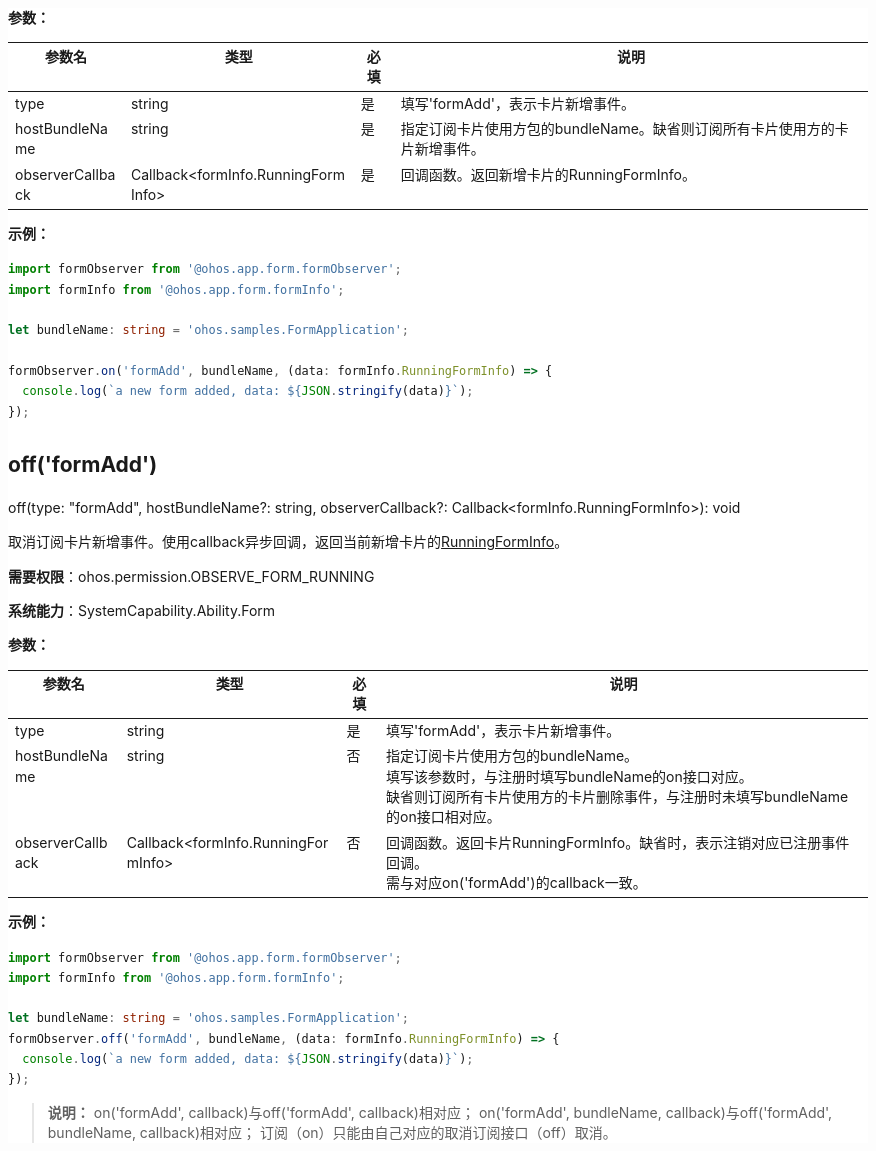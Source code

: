 **参数：**

| 参数名 | 类型    | 必填 | 说明    |
| ------ | ------ | ---- | ------- |
| type | string | 是   | 填写'formAdd'，表示卡片新增事件。 |
| hostBundleName | string | 是 | 指定订阅卡片使用方包的bundleName。缺省则订阅所有卡片使用方的卡片新增事件。 |
| observerCallback | Callback&lt;formInfo.RunningFormInfo&gt; | 是 | 回调函数。返回新增卡片的RunningFormInfo。 |


**示例：**

```ts
import formObserver from '@ohos.app.form.formObserver';
import formInfo from '@ohos.app.form.formInfo';

let bundleName: string = 'ohos.samples.FormApplication';

formObserver.on('formAdd', bundleName, (data: formInfo.RunningFormInfo) => {
  console.log(`a new form added, data: ${JSON.stringify(data)}`);
});
```

## off('formAdd')

 off(type: "formAdd", hostBundleName?: string, observerCallback?: Callback&lt;formInfo.RunningFormInfo&gt;): void

取消订阅卡片新增事件。使用callback异步回调，返回当前新增卡片的[RunningFormInfo](js-apis-app-form-formInfo.md)。

**需要权限**：ohos.permission.OBSERVE_FORM_RUNNING

**系统能力**：SystemCapability.Ability.Form

**参数：**

| 参数名 | 类型    | 必填 | 说明    |
| ------ | ------ | ---- | ------- |
| type | string | 是   | 填写'formAdd'，表示卡片新增事件。 |
| hostBundleName | string | 否 | 指定订阅卡片使用方包的bundleName。<br> 填写该参数时，与注册时填写bundleName的on接口对应。<br> 缺省则订阅所有卡片使用方的卡片删除事件，与注册时未填写bundleName的on接口相对应。 |
| observerCallback | Callback&lt;formInfo.RunningFormInfo&gt; | 否 | 回调函数。返回卡片RunningFormInfo。缺省时，表示注销对应已注册事件回调。<br> 需与对应on('formAdd')的callback一致。|


**示例：**

```ts
import formObserver from '@ohos.app.form.formObserver';
import formInfo from '@ohos.app.form.formInfo';

let bundleName: string = 'ohos.samples.FormApplication';
formObserver.off('formAdd', bundleName, (data: formInfo.RunningFormInfo) => {
  console.log(`a new form added, data: ${JSON.stringify(data)}`);
});

```
> **说明：**
> on('formAdd', callback)与off('formAdd', callback)相对应；
> on('formAdd', bundleName, callback)与off('formAdd', bundleName, callback)相对应；
> 订阅（on）只能由自己对应的取消订阅接口（off）取消。

